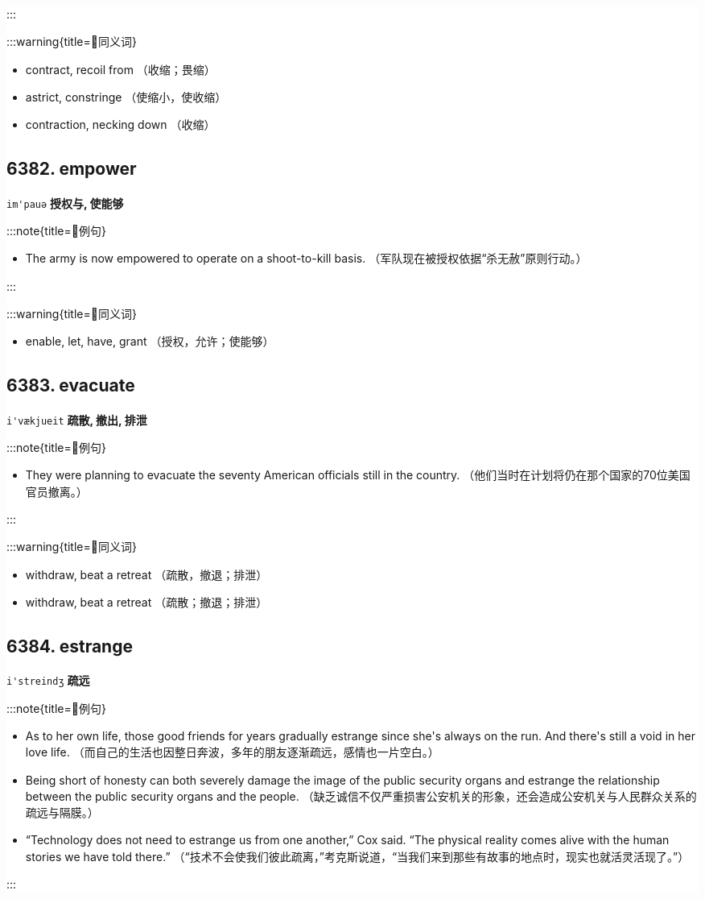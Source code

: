 :::

:::warning{title=🤔同义词}

- contract, recoil from （收缩；畏缩）

- astrict, constringe （使缩小，使收缩）

- contraction, necking down （收缩）


## 6382. empower

`im'pauə`  **授权与, 使能够**

:::note{title=🎤例句}

- The army is now empowered to operate on a shoot-to-kill basis. （军队现在被授权依据“杀无赦”原则行动。）

:::

:::warning{title=🤔同义词}

- enable, let, have, grant （授权，允许；使能够）


## 6383. evacuate

`i'vækjueit`  **疏散, 撤出, 排泄**

:::note{title=🎤例句}

- They were planning to evacuate the seventy American officials still in the country. （他们当时在计划将仍在那个国家的70位美国官员撤离。）

:::

:::warning{title=🤔同义词}

- withdraw, beat a retreat （疏散，撤退；排泄）

- withdraw, beat a retreat （疏散；撤退；排泄）


## 6384. estrange

`i'streindʒ`  **疏远**

:::note{title=🎤例句}

- As to her own life, those good friends for years gradually estrange since she's always on the run. And there's still a void in her love life. （而自己的生活也因整日奔波，多年的朋友逐渐疏远，感情也一片空白。）

- Being short of honesty can both severely damage the image of the public security organs and estrange the relationship between the public security organs and the people. （缺乏诚信不仅严重损害公安机关的形象，还会造成公安机关与人民群众关系的疏远与隔膜。）

- “Technology does not need to estrange us from one another,” Cox said. “The physical reality comes alive with the human stories we have told there.” （“技术不会使我们彼此疏离，”考克斯说道，“当我们来到那些有故事的地点时，现实也就活灵活现了。”）

:::
